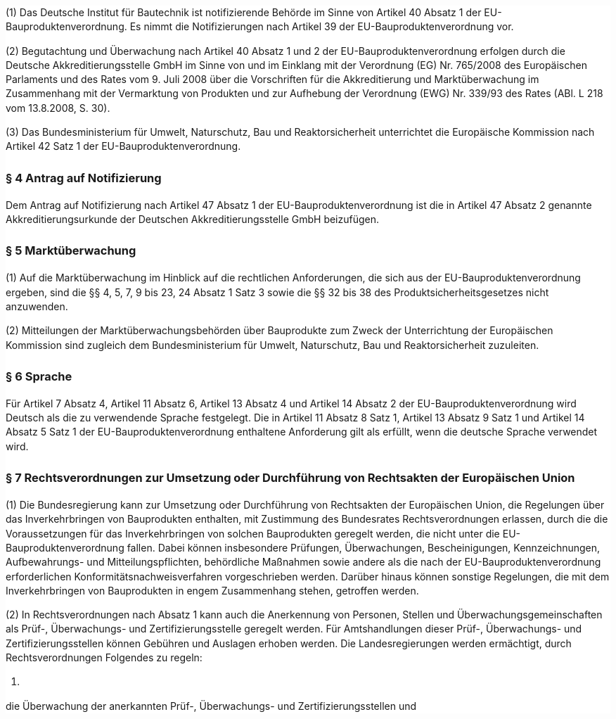 (1) Das Deutsche Institut für Bautechnik ist notifizierende Behörde im Sinne von Artikel 40 Absatz 1 der EU-Bauproduktenverordnung. Es nimmt die Notifizierungen nach Artikel 39 der EU-Bauproduktenverordnung vor.

(2) Begutachtung und Überwachung nach Artikel 40 Absatz 1 und 2 der EU-Bauproduktenverordnung erfolgen durch die Deutsche Akkreditierungsstelle GmbH im Sinne von und im Einklang mit der Verordnung (EG) Nr. 765/2008 des Europäischen Parlaments und des Rates vom 9. Juli 2008 über die Vorschriften für die Akkreditierung und Marktüberwachung im Zusammenhang mit der Vermarktung von Produkten und zur Aufhebung der Verordnung (EWG) Nr. 339/93 des Rates (ABl. L 218 vom 13.8.2008, S. 30).

(3) Das Bundesministerium für Umwelt, Naturschutz, Bau und Reaktorsicherheit unterrichtet die Europäische Kommission nach Artikel 42 Satz 1 der EU-Bauproduktenverordnung.

### § 4 Antrag auf Notifizierung

Dem Antrag auf Notifizierung nach Artikel 47 Absatz 1 der EU-Bauproduktenverordnung ist die in Artikel 47 Absatz 2 genannte Akkreditierungsurkunde der Deutschen Akkreditierungsstelle GmbH beizufügen.

### § 5 Marktüberwachung

(1) Auf die Marktüberwachung im Hinblick auf die rechtlichen Anforderungen, die sich aus der EU-Bauproduktenverordnung ergeben, sind die §§ 4, 5, 7, 9 bis 23, 24 Absatz 1 Satz 3 sowie die §§ 32 bis 38 des Produktsicherheitsgesetzes nicht anzuwenden.

(2) Mitteilungen der Marktüberwachungsbehörden über Bauprodukte zum Zweck der Unterrichtung der Europäischen Kommission sind zugleich dem Bundesministerium für Umwelt, Naturschutz, Bau und Reaktorsicherheit zuzuleiten.

### § 6 Sprache

Für Artikel 7 Absatz 4, Artikel 11 Absatz 6, Artikel 13 Absatz 4 und Artikel 14 Absatz 2 der EU-Bauproduktenverordnung wird Deutsch als die zu verwendende Sprache festgelegt. Die in Artikel 11 Absatz 8 Satz 1, Artikel 13 Absatz 9 Satz 1 und Artikel 14 Absatz 5 Satz 1 der EU-Bauproduktenverordnung enthaltene Anforderung gilt als erfüllt, wenn die deutsche Sprache verwendet wird.

### § 7 Rechtsverordnungen zur Umsetzung oder Durchführung von Rechtsakten der Europäischen Union

(1) Die Bundesregierung kann zur Umsetzung oder Durchführung von Rechtsakten der Europäischen Union, die Regelungen über das Inverkehrbringen von Bauprodukten enthalten, mit Zustimmung des Bundesrates Rechtsverordnungen erlassen, durch die die Voraussetzungen für das Inverkehrbringen von solchen Bauprodukten geregelt werden, die nicht unter die EU-Bauproduktenverordnung fallen. Dabei können insbesondere Prüfungen, Überwachungen, Bescheinigungen, Kennzeichnungen, Aufbewahrungs- und Mitteilungspflichten, behördliche Maßnahmen sowie andere als die nach der EU-Bauproduktenverordnung erforderlichen Konformitätsnachweisverfahren vorgeschrieben werden. Darüber hinaus können sonstige Regelungen, die mit dem Inverkehrbringen von Bauprodukten in engem Zusammenhang stehen, getroffen werden.

(2) In Rechtsverordnungen nach Absatz 1 kann auch die Anerkennung von Personen, Stellen und Überwachungsgemeinschaften als Prüf-, Überwachungs- und Zertifizierungsstelle geregelt werden. Für Amtshandlungen dieser Prüf-, Überwachungs- und Zertifizierungsstellen können Gebühren und Auslagen erhoben werden. Die Landesregierungen werden ermächtigt, durch Rechtsverordnungen Folgendes zu regeln:

1.  
die Überwachung der anerkannten Prüf-, Überwachungs- und Zertifizierungsstellen und
